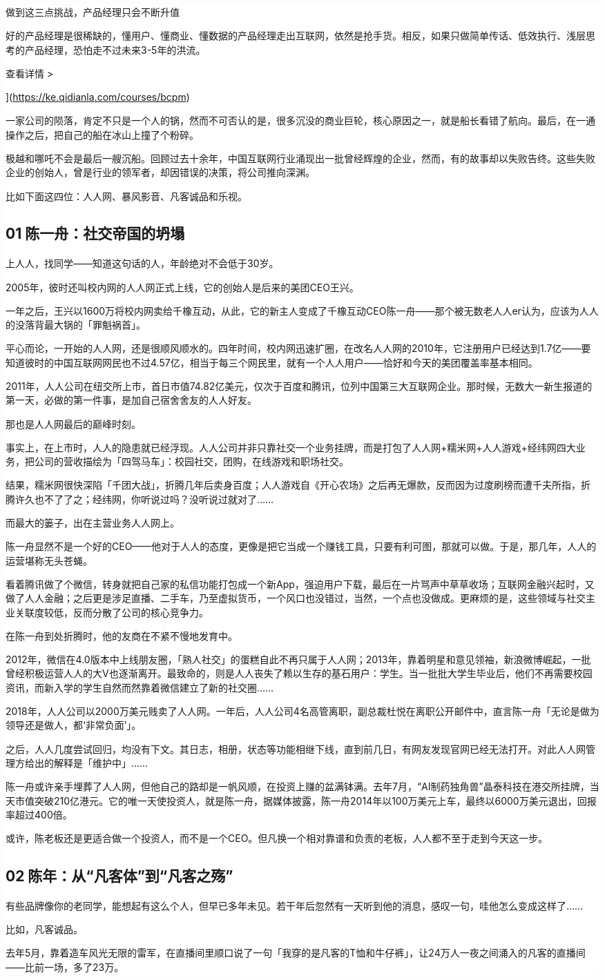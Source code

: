 做到这三点挑战，产品经理只会不断升值

好的产品经理是很稀缺的，懂用户、懂商业、懂数据的产品经理走出互联网，依然是抢手货。相反，如果只做简单传话、低效执行、浅层思考的产品经理，恐怕走不过未来3-5年的洪流。

查看详情 >

](https://ke.qidianla.com/courses/bcpm)

一家公司的陨落，肯定不只是一个人的锅，然而不可否认的是，很多沉没的商业巨轮，核心原因之一，就是船长看错了航向。最后，在一通操作之后，把自己的船在冰山上撞了个粉碎。

极越和哪吒不会是最后一艘沉船。回顾过去十余年，中国互联网行业涌现出一批曾经辉煌的企业，然而，有的故事却以失败告终。这些失败企业的创始人，曾是行业的领军者，却因错误的决策，将公司推向深渊。

比如下面这四位：人人网、暴风影音、凡客诚品和乐视。

## 01 陈一舟：社交帝国的坍塌

上人人，找同学——知道这句话的人，年龄绝对不会低于30岁。

2005年，彼时还叫校内网的人人网正式上线，它的创始人是后来的美团CEO王兴。

一年之后，王兴以1600万将校内网卖给千橡互动，从此，它的新主人变成了千橡互动CEO陈一舟——那个被无数老人人er认为，应该为人人的没落背最大锅的「罪魁祸首」。

平心而论，一开始的人人网，还是很顺风顺水的。四年时间，校内网迅速扩圈，在改名人人网的2010年，它注册用户已经达到1.7亿——要知道彼时的中国互联网网民也不过4.57亿，相当于每三个网民里，就有一个人人用户——恰好和今天的美团覆盖率基本相同。

2011年，人人公司在纽交所上市，首日市值74.82亿美元，仅次于百度和腾讯，位列中国第三大互联网企业。那时候，无数大一新生报道的第一天，必做的第一件事，是加自己宿舍舍友的人人好友。

那也是人人网最后的巅峰时刻。

事实上，在上市时，人人的隐患就已经浮现。人人公司并非只靠社交一个业务挂牌，而是打包了人人网+糯米网+人人游戏+经纬网四大业务，把公司的营收描绘为「四驾马车」：校园社交，团购，在线游戏和职场社交。

结果，糯米网很快深陷「千团大战」，折腾几年后卖身百度；人人游戏自《开心农场》之后再无爆款，反而因为过度刷榜而遭千夫所指，折腾许久也不了了之；经纬网，你听说过吗？没听说过就对了……

而最大的篓子，出在主营业务人人网上。

陈一舟显然不是一个好的CEO——他对于人人的态度，更像是把它当成一个赚钱工具，只要有利可图，那就可以做。于是，那几年，人人的运营堪称无头苍蝇。

看着腾讯做了个微信，转身就把自己家的私信功能打包成一个新App，强迫用户下载，最后在一片骂声中草草收场；互联网金融兴起时，又做了人人金融；之后更是涉足直播、二手车，乃至虚拟货币，一个风口也没错过，当然，一个点也没做成。更麻烦的是，这些领域与社交主业关联度较低，反而分散了公司的核心竞争力。

在陈一舟到处折腾时，他的友商在不紧不慢地发育中。

2012年，微信在4.0版本中上线朋友圈，「熟人社交」的蛋糕自此不再只属于人人网；2013年，靠着明星和意见领袖，新浪微博崛起，一批曾经积极运营人人的大V也逐渐离开。最致命的，则是人人丧失了赖以生存的基石用户：学生。当一批批大学生毕业后，他们不再需要校园资讯，而新入学的学生自然而然靠着微信建立了新的社交圈……

2018年，人人公司以2000万美元贱卖了人人网。一年后，人人公司4名高管离职，副总裁杜悦在离职公开邮件中，直言陈一舟「无论是做为领导还是做人，都‘非常负面’」。

之后，人人几度尝试回归，均没有下文。其日志，相册，状态等功能相继下线，直到前几日，有网友发现官网已经无法打开。对此人人网管理方给出的解释是「维护中」……

陈一舟或许亲手埋葬了人人网，但他自己的路却是一帆风顺，在投资上赚的盆满钵满。去年7月，“AI制药独角兽”晶泰科技在港交所挂牌，当天市值突破210亿港元。它的唯一天使投资人，就是陈一舟，据媒体披露，陈一舟2014年以100万美元上车，最终以6000万美元退出，回报率超过400倍。

或许，陈老板还是更适合做一个投资人，而不是一个CEO。但凡换一个相对靠谱和负责的老板，人人都不至于走到今天这一步。

## 02 陈年：从“凡客体”到“凡客之殇”

有些品牌像你的老同学，能想起有这么个人，但早已多年未见。若干年后忽然有一天听到他的消息，感叹一句，哇他怎么变成这样了……

比如，凡客诚品。

去年5月，靠着造车风光无限的雷军，在直播间里顺口说了一句「我穿的是凡客的T恤和牛仔裤」，让24万人一夜之间涌入的凡客的直播间——比前一场，多了23万。
